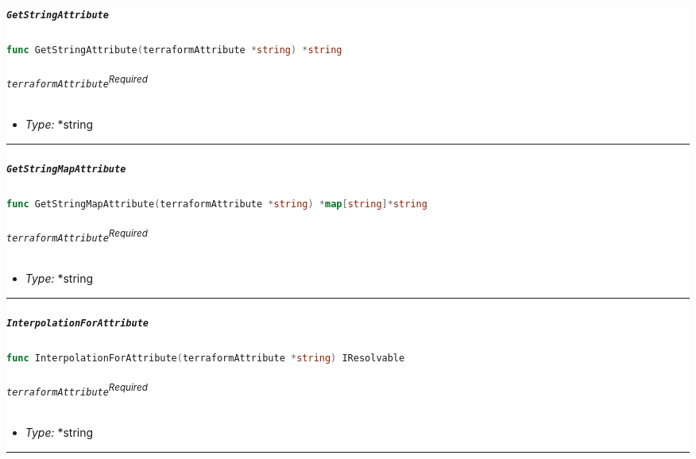 ##### `GetStringAttribute` <a name="GetStringAttribute" id="@cdktf/provider-databricks.dataDatabricksCleanRoomAutoApprovalRules.DataDatabricksCleanRoomAutoApprovalRules.getStringAttribute"></a>

```go
func GetStringAttribute(terraformAttribute *string) *string
```

###### `terraformAttribute`<sup>Required</sup> <a name="terraformAttribute" id="@cdktf/provider-databricks.dataDatabricksCleanRoomAutoApprovalRules.DataDatabricksCleanRoomAutoApprovalRules.getStringAttribute.parameter.terraformAttribute"></a>

- *Type:* *string

---

##### `GetStringMapAttribute` <a name="GetStringMapAttribute" id="@cdktf/provider-databricks.dataDatabricksCleanRoomAutoApprovalRules.DataDatabricksCleanRoomAutoApprovalRules.getStringMapAttribute"></a>

```go
func GetStringMapAttribute(terraformAttribute *string) *map[string]*string
```

###### `terraformAttribute`<sup>Required</sup> <a name="terraformAttribute" id="@cdktf/provider-databricks.dataDatabricksCleanRoomAutoApprovalRules.DataDatabricksCleanRoomAutoApprovalRules.getStringMapAttribute.parameter.terraformAttribute"></a>

- *Type:* *string

---

##### `InterpolationForAttribute` <a name="InterpolationForAttribute" id="@cdktf/provider-databricks.dataDatabricksCleanRoomAutoApprovalRules.DataDatabricksCleanRoomAutoApprovalRules.interpolationForAttribute"></a>

```go
func InterpolationForAttribute(terraformAttribute *string) IResolvable
```

###### `terraformAttribute`<sup>Required</sup> <a name="terraformAttribute" id="@cdktf/provider-databricks.dataDatabricksCleanRoomAutoApprovalRules.DataDatabricksCleanRoomAutoApprovalRules.interpolationForAttribute.parameter.terraformAttribute"></a>

- *Type:* *string

---
